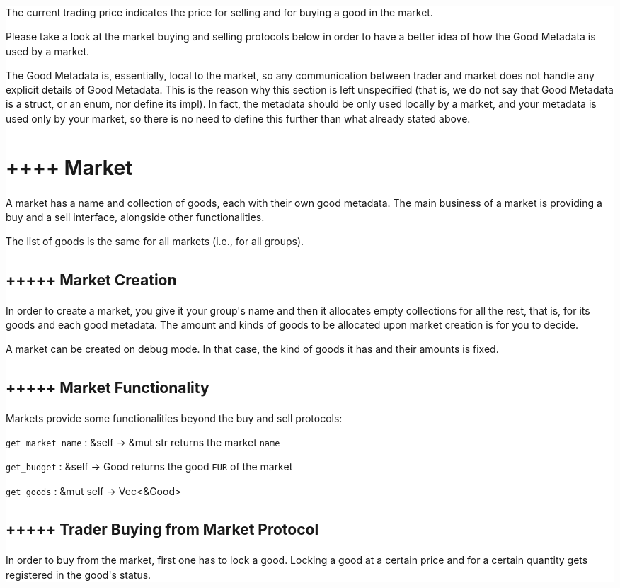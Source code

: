 The current trading price indicates the price for selling
and for buying a good in the market.

Please take a look at the market buying and selling 
protocols below in order to have a better idea of how the
Good Metadata is used by a market.

The Good Metadata is, essentially, local to the market,
so any communication between trader and market does not
handle any explicit details of Good Metadata.
This is the reason why this section is left unspecified
(that is, we do not say that Good Metadata is a struct,
or an enum, nor define its impl).
In fact, the metadata should be only used locally by a 
market, and your metadata is used only by your market,
so there is no need to define this further than what
already stated above.


++++ Market
===========================================================
A market has a name and collection of goods, each with 
their own good metadata.
The main business of a market is providing a buy and a sell
interface, alongside other functionalities.

The list of goods is the same for all markets 
(i.e., for all groups).

+++++ Market Creation
-----------------------------------------------------------
In order to create a market, you give it your group's name
and then it allocates empty collections for all the rest,
that is, for its goods and each good metadata. 
The amount and kinds of goods to be allocated upon market
creation is for you to decide.

A market can be created on debug mode.
In that case, the kind of goods it has and their amounts 
is fixed. 

+++++ Market Functionality
-----------------------------------------------------------
Markets provide some functionalities beyond the buy and
sell protocols:

`get_market_name` : &self -> &mut str
	returns the market `name`

`get_budget` : &self -> Good
	returns the good `EUR` of the market

`get_goods` : &mut self -> Vec<&Good>

+++++ Trader Buying from Market Protocol
-----------------------------------------------------------
In order to buy from the market, first one has to lock a
good. Locking a good at a certain price and for a certain
quantity gets registered in the good's status.
